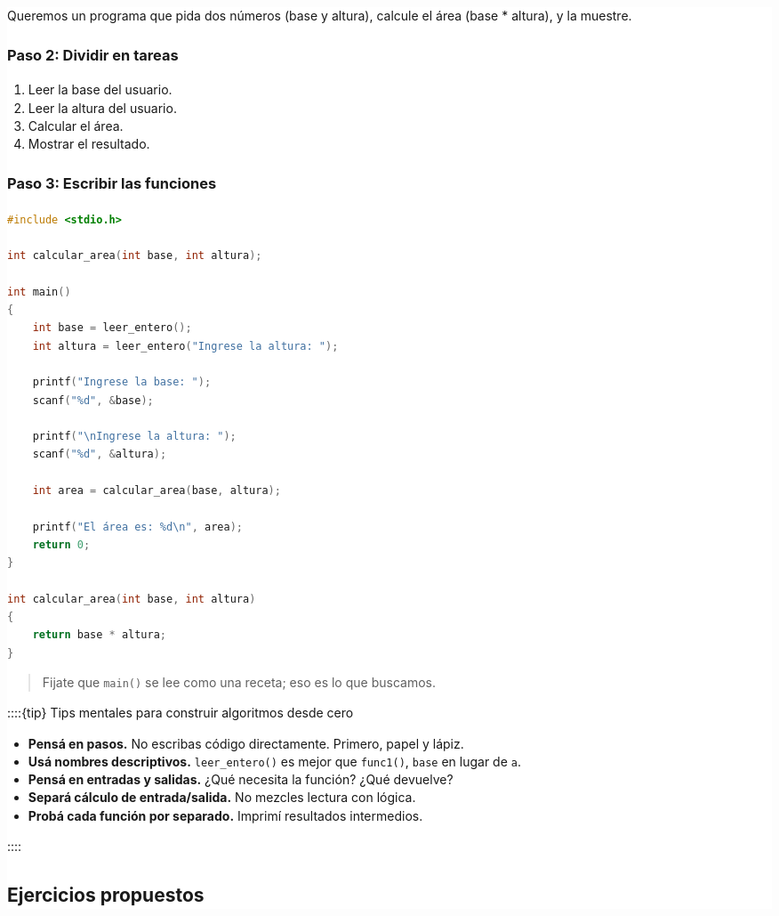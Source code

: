 Queremos un programa que pida dos números (base y altura), calcule el área
(base \* altura), y la muestre.

### Paso 2: Dividir en tareas

1. Leer la base del usuario.
2. Leer la altura del usuario.
3. Calcular el área.
4. Mostrar el resultado.

### Paso 3: Escribir las funciones

```c
#include <stdio.h>

int calcular_area(int base, int altura);

int main()
{
    int base = leer_entero();
    int altura = leer_entero("Ingrese la altura: ");

    printf("Ingrese la base: ");
    scanf("%d", &base);

    printf("\nIngrese la altura: ");
    scanf("%d", &altura);

    int area = calcular_area(base, altura);

    printf("El área es: %d\n", area);
    return 0;
}

int calcular_area(int base, int altura)
{
    return base * altura;
}
```

> Fijate que `main()` se lee como una receta; eso es lo que buscamos.

::::{tip} Tips mentales para construir algoritmos desde cero

- **Pensá en pasos.** No escribas código directamente. Primero, papel y lápiz.
- **Usá nombres descriptivos.** `leer_entero()` es mejor que `func1()`, `base`
  en lugar de `a`.
- **Pensá en entradas y salidas.** ¿Qué necesita la función? ¿Qué devuelve?
- **Separá cálculo de entrada/salida.** No mezcles lectura con lógica.
- **Probá cada función por separado.** Imprimí resultados intermedios.

::::

## Ejercicios propuestos
